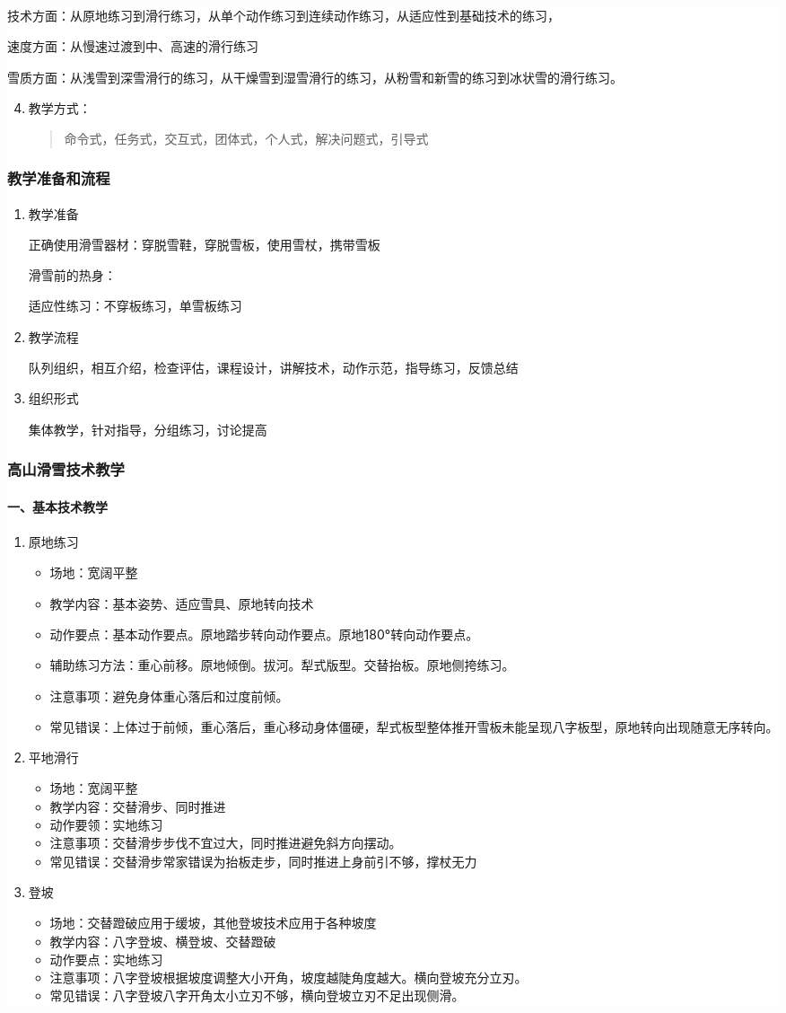    技术方面：从原地练习到滑行练习，从单个动作练习到连续动作练习，从适应性到基础技术的练习，

   速度方面：从慢速过渡到中、高速的滑行练习

   雪质方面：从浅雪到深雪滑行的练习，从干燥雪到湿雪滑行的练习，从粉雪和新雪的练习到冰状雪的滑行练习。

4. 教学方式：

   > 命令式，任务式，交互式，团体式，个人式，解决问题式，引导式
   >
### 教学准备和流程

1. 教学准备

   正确使用滑雪器材：穿脱雪鞋，穿脱雪板，使用雪杖，携带雪板

   滑雪前的热身：

   适应性练习：不穿板练习，单雪板练习

2. 教学流程

   队列组织，相互介绍，检查评估，课程设计，讲解技术，动作示范，指导练习，反馈总结

3. 组织形式

   集体教学，针对指导，分组练习，讨论提高

### 高山滑雪技术教学

#### 一、基本技术教学

1. 原地练习

   - 场地：宽阔平整

   - 教学内容：基本姿势、适应雪具、原地转向技术

   - 动作要点：基本动作要点。原地踏步转向动作要点。原地180°转向动作要点。

   - 辅助练习方法：重心前移。原地倾倒。拔河。犁式版型。交替抬板。原地侧挎练习。

   - 注意事项：避免身体重心落后和过度前倾。

   - 常见错误：上体过于前倾，重心落后，重心移动身体僵硬，犁式板型整体推开雪板未能呈现八字板型，原地转向出现随意无序转向。

2. 平地滑行

   - 场地：宽阔平整
   - 教学内容：交替滑步、同时推进
   - 动作要领：实地练习
   - 注意事项：交替滑步步伐不宜过大，同时推进避免斜方向摆动。
   - 常见错误：交替滑步常家错误为抬板走步，同时推进上身前引不够，撑杖无力

3. 登坡

   - 场地：交替蹬破应用于缓坡，其他登坡技术应用于各种坡度
   - 教学内容：八字登坡、横登坡、交替蹬破
   - 动作要点：实地练习
   - 注意事项：八字登坡根据坡度调整大小开角，坡度越陡角度越大。横向登坡充分立刃。
   - 常见错误：八字登坡八字开角太小立刃不够，横向登坡立刃不足出现侧滑。
